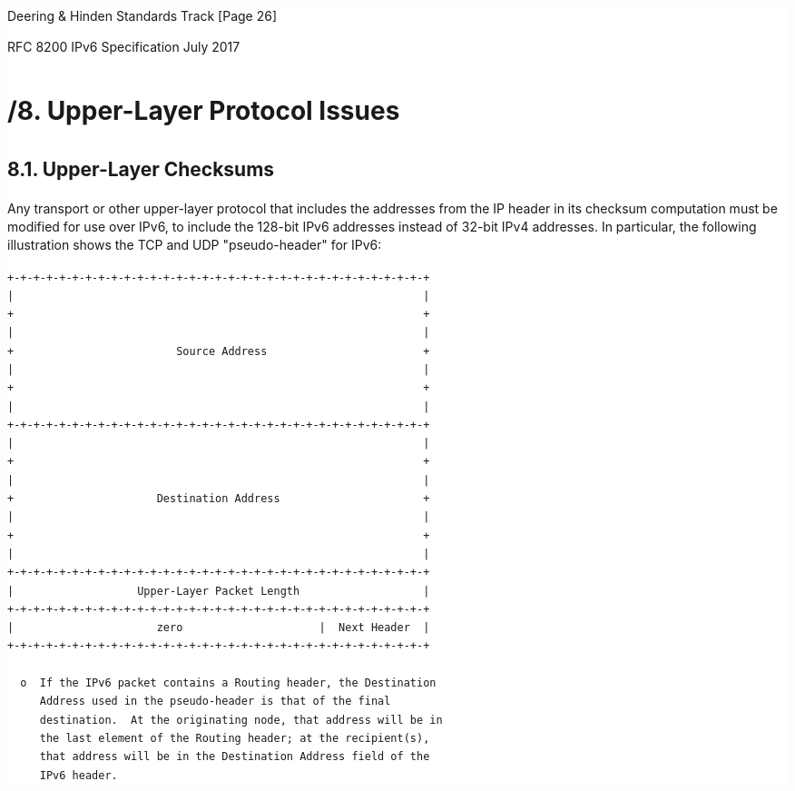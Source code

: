 







Deering & Hinden             Standards Track                   [Page 26]

RFC 8200                   IPv6 Specification                  July 2017


# /8.  Upper-Layer Protocol Issues

## 8.1.  Upper-Layer Checksums

   Any transport or other upper-layer protocol that includes the
   addresses from the IP header in its checksum computation must be
   modified for use over IPv6, to include the 128-bit IPv6 addresses
   instead of 32-bit IPv4 addresses.  In particular, the following
   illustration shows the TCP and UDP "pseudo-header" for IPv6:

    +-+-+-+-+-+-+-+-+-+-+-+-+-+-+-+-+-+-+-+-+-+-+-+-+-+-+-+-+-+-+-+-+
    |                                                               |
    +                                                               +
    |                                                               |
    +                         Source Address                        +
    |                                                               |
    +                                                               +
    |                                                               |
    +-+-+-+-+-+-+-+-+-+-+-+-+-+-+-+-+-+-+-+-+-+-+-+-+-+-+-+-+-+-+-+-+
    |                                                               |
    +                                                               +
    |                                                               |
    +                      Destination Address                      +
    |                                                               |
    +                                                               +
    |                                                               |
    +-+-+-+-+-+-+-+-+-+-+-+-+-+-+-+-+-+-+-+-+-+-+-+-+-+-+-+-+-+-+-+-+
    |                   Upper-Layer Packet Length                   |
    +-+-+-+-+-+-+-+-+-+-+-+-+-+-+-+-+-+-+-+-+-+-+-+-+-+-+-+-+-+-+-+-+
    |                      zero                     |  Next Header  |
    +-+-+-+-+-+-+-+-+-+-+-+-+-+-+-+-+-+-+-+-+-+-+-+-+-+-+-+-+-+-+-+-+

      o  If the IPv6 packet contains a Routing header, the Destination
         Address used in the pseudo-header is that of the final
         destination.  At the originating node, that address will be in
         the last element of the Routing header; at the recipient(s),
         that address will be in the Destination Address field of the
         IPv6 header.
